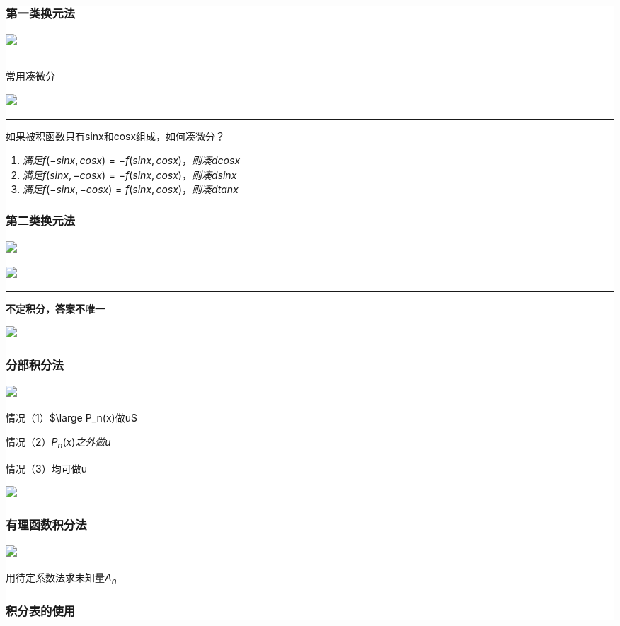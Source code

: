 ### 第一类换元法

![](https://keyon-photo-1256901694.cos.ap-beijing.myqcloud.com/markdown/20200327210117.png)

---

常用凑微分

![](https://keyon-photo-1256901694.cos.ap-beijing.myqcloud.com/markdown/20200327210831.png)

---

如果被积函数只有sinx和cosx组成，如何凑微分？

1. $满足f(-sinx, cosx) = -f(sinx, cosx)，则凑dcosx$
2. $满足f(sinx, -cosx) = -f(sinx, cosx)，则凑dsinx$
3. $满足f(-sinx, -cosx) = f(sinx, cosx)，则凑dtanx$



### 第二类换元法

![](https://keyon-photo-1256901694.cos.ap-beijing.myqcloud.com/markdown/20200327210128.png)

![](https://keyon-photo-1256901694.cos.ap-beijing.myqcloud.com/markdown/20200327210139.png)

---

**不定积分，答案不唯一**

![](https://keyon-photo-1256901694.cos.ap-beijing.myqcloud.com/markdown/20200327215031.png)



### 分部积分法

![](https://keyon-photo-1256901694.cos.ap-beijing.myqcloud.com/markdown/20200327222112.png)

情况（1）$\large P_n(x)做u$

情况（2）$P_n(x)之外做u$

情况（3）均可做u

![](https://keyon-photo-1256901694.cos.ap-beijing.myqcloud.com/markdown/20200327222147.png)



### 有理函数积分法

![](https://keyon-photo-1256901694.cos.ap-beijing.myqcloud.com/markdown/20200327231708.png)

用待定系数法求未知量$A_n$



### 积分表的使用
